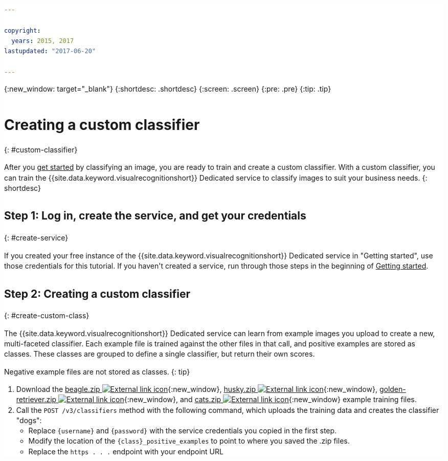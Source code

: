 ```yaml
---

copyright:
  years: 2015, 2017
lastupdated: "2017-06-20"

---
```


{:new_window: target="_blank"}
{:shortdesc: .shortdesc}
{:screen: .screen}
{:pre: .pre}
{:tip: .tip}

# Creating a custom classifier
{: #custom-classifier}

After you [get started](/docs/services/visual-recognition-dedicated/index.html) by classifying an image, you are ready to train and create a custom classifier. With a custom classifier, you can train the {{site.data.keyword.visualrecognitionshort}} Dedicated service to classify images to suit your business needs.
{: shortdesc}

## Step 1: Log in, create the service, and get your credentials
{: #create-service}

If you created your free instance of the {{site.data.keyword.visualrecognitionshort}} Dedicated service in "Getting started", use those credentials for this tutorial. If you haven't created a service, run through those steps in the beginning of [Getting started](/docs/services/visual-recognition-dedicated/index.html).

## Step 2: Creating a custom classifier
{: #create-custom-class}

The {{site.data.keyword.visualrecognitionshort}} Dedicated service can learn from example images you upload to create a new, multi-faceted classifier. Each example file is trained against the other files in that call, and positive examples are stored as classes. These classes are grouped to define a single classifier, but return their own scores.

Negative example files are not stored as classes.
{: tip}

1.  Download the [beagle.zip ![External link icon](../../icons/launch-glyph.svg "External link icon")](https://watson-developer-cloud.github.io/doc-tutorial-downloads/visual-recognition/beagle.zip){:new_window}, [husky.zip ![External link icon](../../icons/launch-glyph.svg "External link icon")](https://watson-developer-cloud.github.io/doc-tutorial-downloads/visual-recognition/husky.zip){:new_window}, [golden-retriever.zip ![External link icon](../../icons/launch-glyph.svg "External link icon")](https://watson-developer-cloud.github.io/doc-tutorial-downloads/visual-recognition/golden-retriever.zip){:new_window}, and [cats.zip ![External link icon](../../icons/launch-glyph.svg "External link icon")](https://watson-developer-cloud.github.io/doc-tutorial-downloads/visual-recognition/cats.zip){:new_window} example training files.
1.  Call the `POST /v3/classifiers` method with the following command, which uploads the training data and creates the classifier "dogs":
    - Replace `{username}` and `{password}` with the service credentials you copied in the first step.
    - Modify the location of the `{class}_positive_examples` to point to where you saved the .zip files.
    - Replace the `https . . .` endpoint with your endpoint URL
